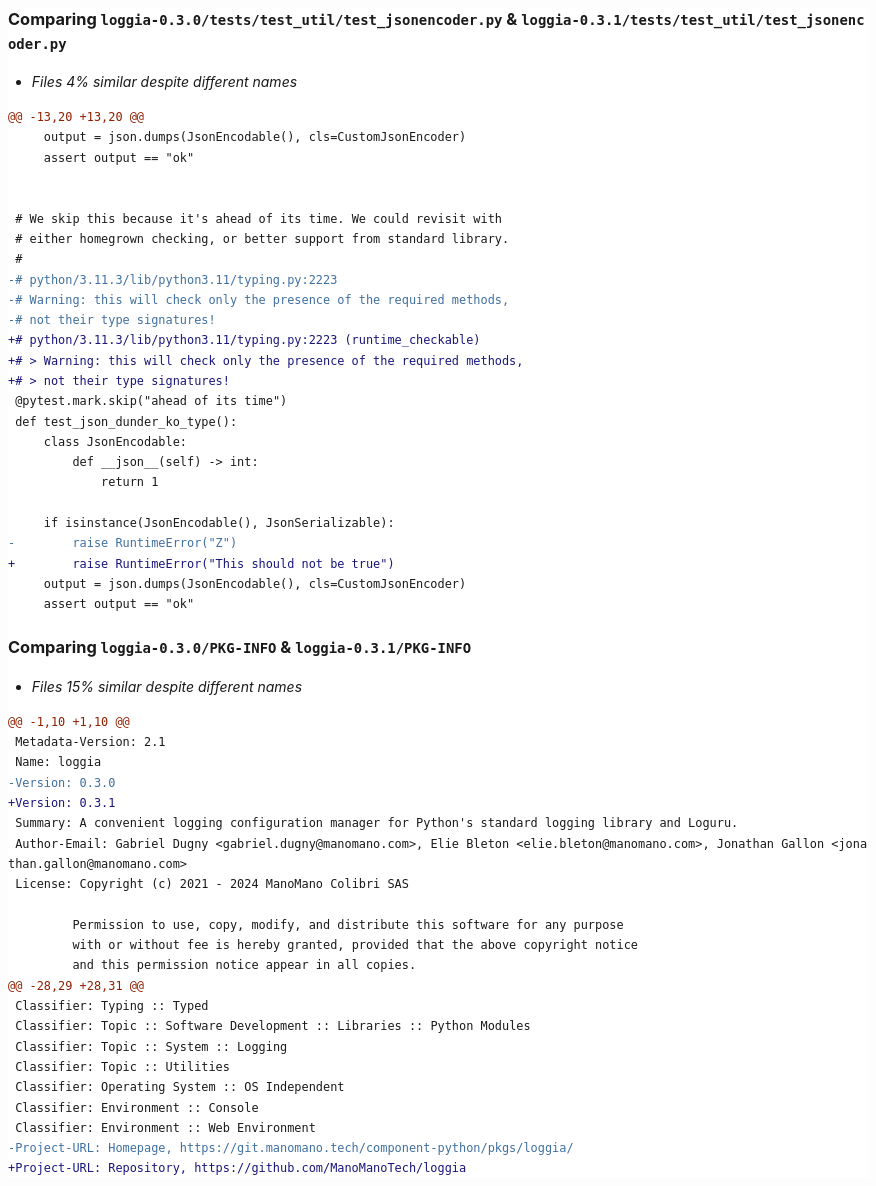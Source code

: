 ```diff
```

### Comparing `loggia-0.3.0/tests/test_util/test_jsonencoder.py` & `loggia-0.3.1/tests/test_util/test_jsonencoder.py`

 * *Files 4% similar despite different names*

```diff
@@ -13,20 +13,20 @@
     output = json.dumps(JsonEncodable(), cls=CustomJsonEncoder)
     assert output == "ok"
 
 
 # We skip this because it's ahead of its time. We could revisit with
 # either homegrown checking, or better support from standard library.
 #
-# python/3.11.3/lib/python3.11/typing.py:2223
-# Warning: this will check only the presence of the required methods,
-# not their type signatures!
+# python/3.11.3/lib/python3.11/typing.py:2223 (runtime_checkable)
+# > Warning: this will check only the presence of the required methods,
+# > not their type signatures!
 @pytest.mark.skip("ahead of its time")
 def test_json_dunder_ko_type():
     class JsonEncodable:
         def __json__(self) -> int:
             return 1
 
     if isinstance(JsonEncodable(), JsonSerializable):
-        raise RuntimeError("Z")
+        raise RuntimeError("This should not be true")
     output = json.dumps(JsonEncodable(), cls=CustomJsonEncoder)
     assert output == "ok"
```

### Comparing `loggia-0.3.0/PKG-INFO` & `loggia-0.3.1/PKG-INFO`

 * *Files 15% similar despite different names*

```diff
@@ -1,10 +1,10 @@
 Metadata-Version: 2.1
 Name: loggia
-Version: 0.3.0
+Version: 0.3.1
 Summary: A convenient logging configuration manager for Python's standard logging library and Loguru.
 Author-Email: Gabriel Dugny <gabriel.dugny@manomano.com>, Elie Bleton <elie.bleton@manomano.com>, Jonathan Gallon <jonathan.gallon@manomano.com>
 License: Copyright (c) 2021 - 2024 ManoMano Colibri SAS
         
         Permission to use, copy, modify, and distribute this software for any purpose
         with or without fee is hereby granted, provided that the above copyright notice
         and this permission notice appear in all copies.
@@ -28,29 +28,31 @@
 Classifier: Typing :: Typed
 Classifier: Topic :: Software Development :: Libraries :: Python Modules
 Classifier: Topic :: System :: Logging
 Classifier: Topic :: Utilities
 Classifier: Operating System :: OS Independent
 Classifier: Environment :: Console
 Classifier: Environment :: Web Environment
-Project-URL: Homepage, https://git.manomano.tech/component-python/pkgs/loggia/
+Project-URL: Repository, https://github.com/ManoManoTech/loggia
```